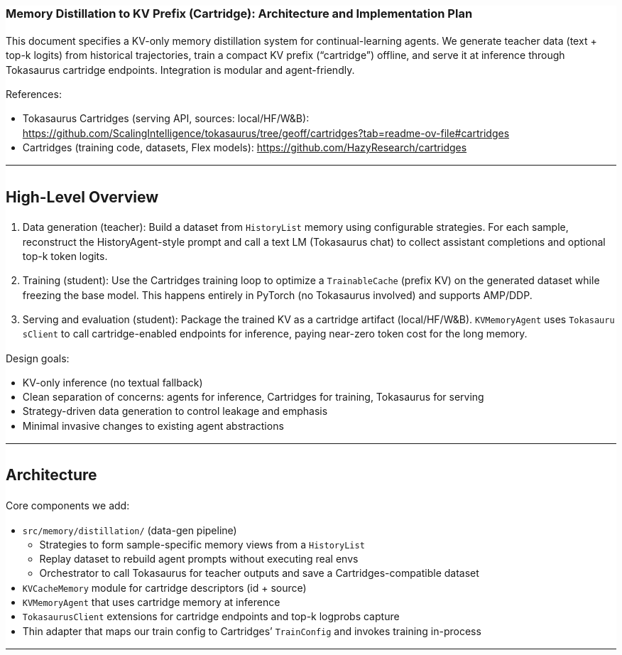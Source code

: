 ### Memory Distillation to KV Prefix (Cartridge): Architecture and Implementation Plan

This document specifies a KV-only memory distillation system for continual-learning agents. We generate teacher data (text + top-k logits) from historical trajectories, train a compact KV prefix (“cartridge”) offline, and serve it at inference through Tokasaurus cartridge endpoints. Integration is modular and agent-friendly.

References:
- Tokasaurus Cartridges (serving API, sources: local/HF/W&B): https://github.com/ScalingIntelligence/tokasaurus/tree/geoff/cartridges?tab=readme-ov-file#cartridges
- Cartridges (training code, datasets, Flex models): https://github.com/HazyResearch/cartridges

---

## High-Level Overview

1) Data generation (teacher): Build a dataset from `HistoryList` memory using configurable strategies. For each sample, reconstruct the HistoryAgent-style prompt and call a text LM (Tokasaurus chat) to collect assistant completions and optional top-k token logits.

2) Training (student): Use the Cartridges training loop to optimize a `TrainableCache` (prefix KV) on the generated dataset while freezing the base model. This happens entirely in PyTorch (no Tokasaurus involved) and supports AMP/DDP.

3) Serving and evaluation (student): Package the trained KV as a cartridge artifact (local/HF/W&B). `KVMemoryAgent` uses `TokasaurusClient` to call cartridge-enabled endpoints for inference, paying near-zero token cost for the long memory.

Design goals:
- KV-only inference (no textual fallback)
- Clean separation of concerns: agents for inference, Cartridges for training, Tokasaurus for serving
- Strategy-driven data generation to control leakage and emphasis
- Minimal invasive changes to existing agent abstractions

---

## Architecture

Core components we add:
- `src/memory/distillation/` (data-gen pipeline)
  - Strategies to form sample-specific memory views from a `HistoryList`
  - Replay dataset to rebuild agent prompts without executing real envs
  - Orchestrator to call Tokasaurus for teacher outputs and save a Cartridges-compatible dataset
- `KVCacheMemory` module for cartridge descriptors (id + source)
- `KVMemoryAgent` that uses cartridge memory at inference
- `TokasaurusClient` extensions for cartridge endpoints and top-k logprobs capture
- Thin adapter that maps our train config to Cartridges’ `TrainConfig` and invokes training in-process

---
